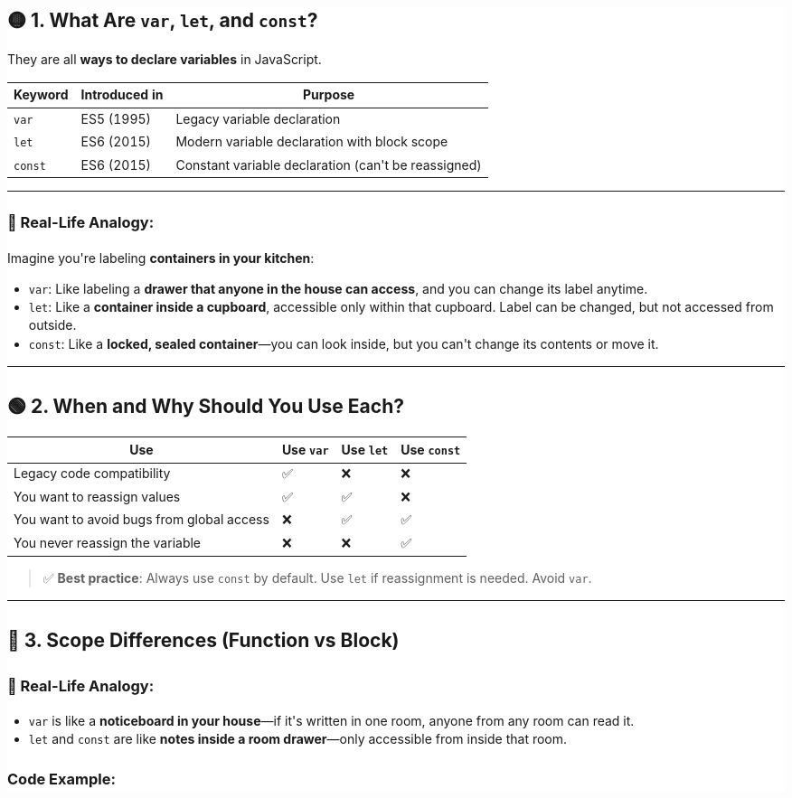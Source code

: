 ## 🟡 1. **What Are `var`, `let`, and `const`?**

They are all **ways to declare variables** in JavaScript.

| Keyword | Introduced in | Purpose                                             |
| ------- | ------------- | --------------------------------------------------- |
| `var`   | ES5 (1995)    | Legacy variable declaration                         |
| `let`   | ES6 (2015)    | Modern variable declaration with block scope        |
| `const` | ES6 (2015)    | Constant variable declaration (can't be reassigned) |

---

### 👶 Real-Life Analogy:

Imagine you're labeling **containers in your kitchen**:

* `var`: Like labeling a **drawer that anyone in the house can access**, and you can change its label anytime.
* `let`: Like a **container inside a cupboard**, accessible only within that cupboard. Label can be changed, but not accessed from outside.
* `const`: Like a **locked, sealed container**—you can look inside, but you can't change its contents or move it.

---

## 🟢 2. **When and Why Should You Use Each?**

| Use                                       | Use `var` | Use `let` | Use `const` |
| ----------------------------------------- | --------- | --------- | ----------- |
| Legacy code compatibility                 | ✅         | ❌         | ❌           |
| You want to reassign values               | ✅         | ✅         | ❌           |
| You want to avoid bugs from global access | ❌         | ✅         | ✅           |
| You never reassign the variable           | ❌         | ❌         | ✅           |

> ✅ **Best practice**: Always use `const` by default. Use `let` if reassignment is needed. Avoid `var`.

---

## 🔵 3. **Scope Differences (Function vs Block)**

### 🔁 Real-Life Analogy:

* `var` is like a **noticeboard in your house**—if it's written in one room, anyone from any room can read it.
* `let` and `const` are like **notes inside a room drawer**—only accessible from inside that room.

### Code Example:
